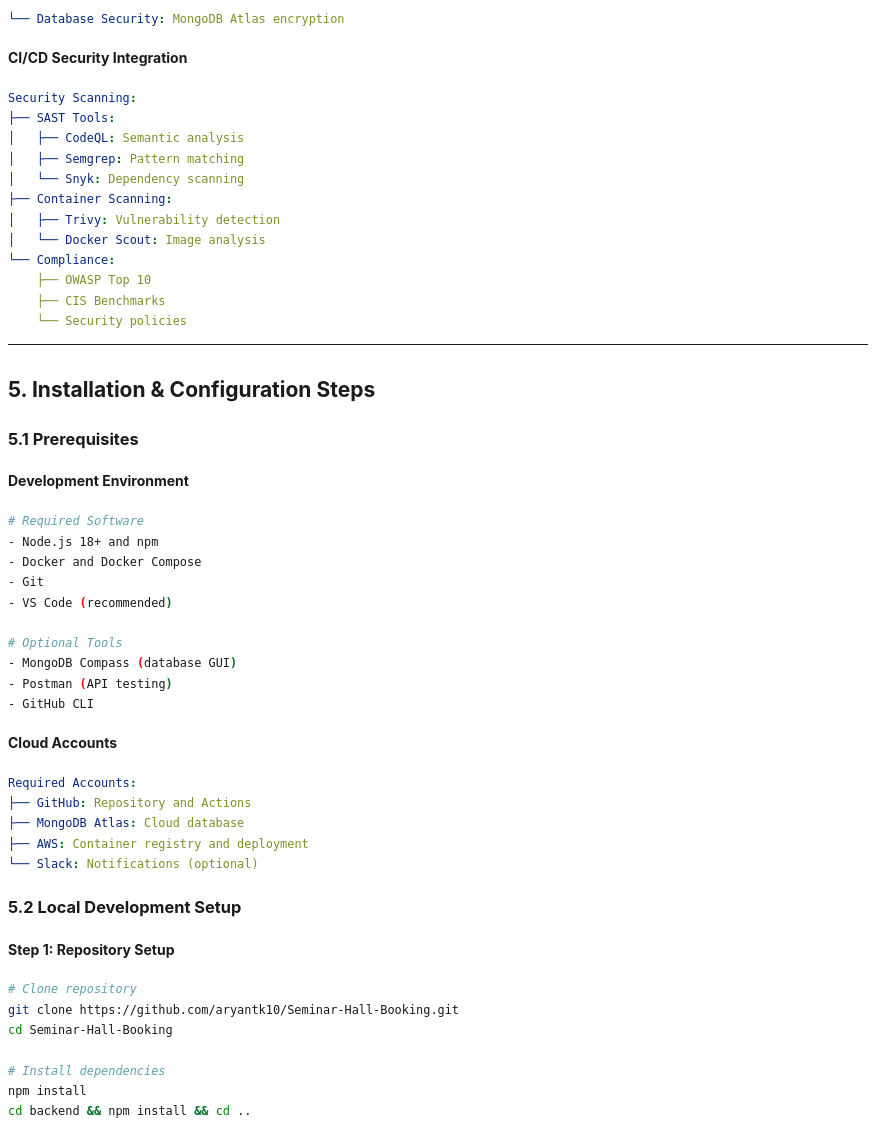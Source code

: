 ```yaml
└── Database Security: MongoDB Atlas encryption
```

#### **CI/CD Security Integration**
```yaml
Security Scanning:
├── SAST Tools:
│   ├── CodeQL: Semantic analysis
│   ├── Semgrep: Pattern matching
│   └── Snyk: Dependency scanning
├── Container Scanning:
│   ├── Trivy: Vulnerability detection
│   └── Docker Scout: Image analysis
└── Compliance:
    ├── OWASP Top 10
    ├── CIS Benchmarks
    └── Security policies
```

---

## **5. Installation & Configuration Steps**

### **5.1 Prerequisites**

#### **Development Environment**
```bash
# Required Software
- Node.js 18+ and npm
- Docker and Docker Compose
- Git
- VS Code (recommended)

# Optional Tools
- MongoDB Compass (database GUI)
- Postman (API testing)
- GitHub CLI
```

#### **Cloud Accounts**
```yaml
Required Accounts:
├── GitHub: Repository and Actions
├── MongoDB Atlas: Cloud database
├── AWS: Container registry and deployment
└── Slack: Notifications (optional)
```

### **5.2 Local Development Setup**

#### **Step 1: Repository Setup**
```bash
# Clone repository
git clone https://github.com/aryantk10/Seminar-Hall-Booking.git
cd Seminar-Hall-Booking

# Install dependencies
npm install
cd backend && npm install && cd ..
```
